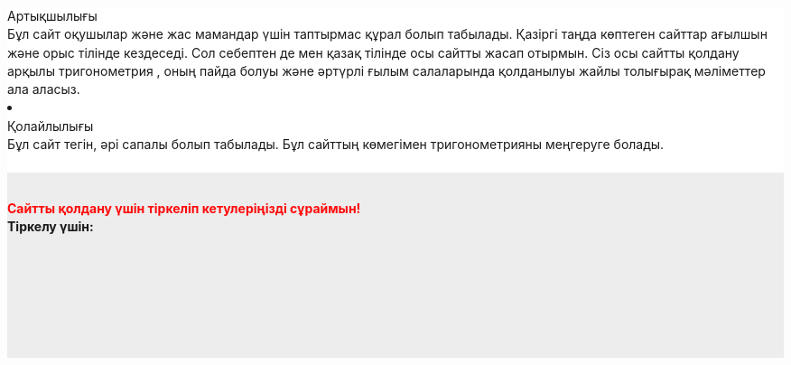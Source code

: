 <div class="t1066__textwrapper t-cell t-valign_top"> <div class="t1066__heading t-heading t-heading_sm " style="" field="li_title__1659448159824">Артықшылығы</div> <div class="t1066__descr t-descr t-descr_xs " style="" field="li_descr__1659448159824">Бұл сайт оқушылар және жас мамандар үшін таптырмас құрал болып табылады. Қазіргі таңда көптеген сайттар ағылшын және орыс тілінде кездеседі. Сол себептен де мен қазақ тілінде осы сайтты жасап отырмын. Сіз осы сайтты қолдану арқылы тригонометрия , оның пайда болуы және әртүрлі ғылым салаларында қолданылуы жайлы толығырақ мәліметтер ала аласыз.</div> </div> </li> <li class="t1066__item t-item"> <div class="t-cell t-valign_top"> <div class="t1066__bgimg t-bgimg loaded" data-original="https://static.tildacdn.info/tild6163-6366-4666-b663-336138343735/photo_26381.jpeg" bgimgfield="img" style="background-image: url(&quot;https://thumb.tildacdn.com/tild6163-6366-4666-b663-336138343735/-/cover/130x130/center/center/-/format/webp/photo_26381.jpeg&quot;);" itemscope="" itemtype="http://schema.org/ImageObject"> <meta itemprop="image" content="https://static.tildacdn.info/tild6163-6366-4666-b663-336138343735/photo_26381.jpeg"> </div> 
</div> 
<div class="t1066__textwrapper t-cell t-valign_top"> <div class="t1066__heading t-heading t-heading_sm " style="" field="li_title__1659448174474">Қолайлылығы</div> <div class="t1066__descr t-descr t-descr_xs " style="" field="li_descr__1659448174474">Бұл сайт тегін, әрі сапалы болып табылады. Бұл сайттың көмегімен тригонометрияны меңгеруге болады. </div> </div> </li> </ul></div></div><div class="t1066__box-img t-col t-col_flex t-valign_middle t-col_6 "><div class="t1066__tablewrapper"><div class="t1066__cell t-cell"><img class="t1066__img t-img loaded" src="./Алғашқы беті_files/images(1).png" data-original="https://static.tildacdn.info/tild3532-3337-4237-a366-363066376138/images.png" imgfield="img5" alt="" role="presentation"></div></div></div></div></div></div></div><div id="rec512307292" class="r t-rec t-rec_pt_30 t-rec_pb_135" style="padding-top:30px;padding-bottom:135px;background-color:#ededed; " data-animationappear="off" data-record-type="678" data-bg-color="#ededed"><div class="t678 t-input_nomargin"> 
<div class="t-section__container t-container"><div class="t-col t-col_12"><div class="t-section__topwrapper t-align_center"><div class="t-section__title t-title t-title_xs" field="btitle"><strong style="color: rgb(255, 10, 10);">Сайтты қолдану үшін тіркеліп кетулеріңізді сұраймын!</strong></div><div class="t-section__descr t-descr t-descr_xl" field="bdescr"><strong>Тіркелу үшін:</strong></div></div></div></div> <div class="t-container"> <div class="t-col t-col_8 t-prefix_2"> <div> 
<form id="form512307292" name="form512307292" role="form" action="https://t0701.tilda.ws/qwerty0707" method="POST" data-formactiontype="0" data-inputbox=".t-input-group" class="t-form js-form-proccess t-form_inputs-total_3 t-form_bbonly " data-success-callback="t678_onSuccess">  